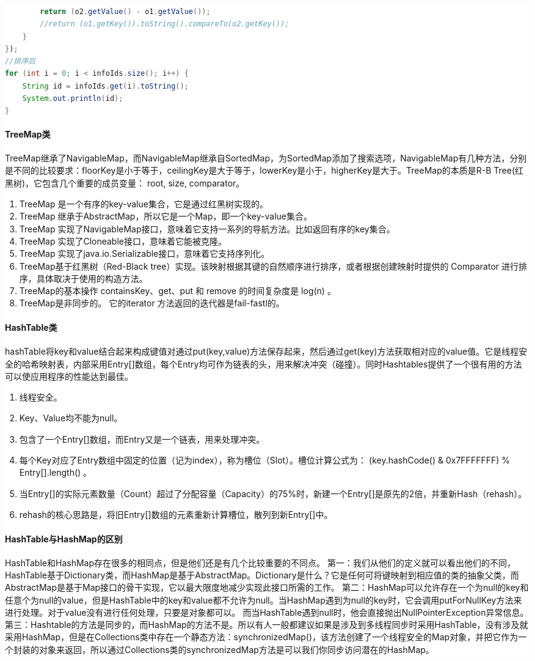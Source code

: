 ```java
        return (o2.getValue() - o1.getValue());
        //return (o1.getKey()).toString().compareTo(o2.getKey());
    }
});
//排序后
for (int i = 0; i < infoIds.size(); i++) {
    String id = infoIds.get(i).toString();
    System.out.println(id);
}
```

#### TreeMap类

TreeMap继承了NavigableMap，而NavigableMap继承自SortedMap，为SortedMap添加了搜索选项，NavigableMap有几种方法，分别是不同的比较要求：floorKey是小于等于，ceilingKey是大于等于，lowerKey是小于，higherKey是大于。TreeMap的本质是R-B Tree(红黑树)，它包含几个重要的成员变量： root, size, comparator。

1. TreeMap 是一个有序的key-value集合，它是通过红黑树实现的。
2. TreeMap 继承于AbstractMap，所以它是一个Map，即一个key-value集合。
3. TreeMap 实现了NavigableMap接口，意味着它支持一系列的导航方法。比如返回有序的key集合。
4. TreeMap 实现了Cloneable接口，意味着它能被克隆。
5. TreeMap 实现了java.io.Serializable接口，意味着它支持序列化。
6. TreeMap基于红黑树（Red-Black tree）实现。该映射根据其键的自然顺序进行排序，或者根据创建映射时提供的 Comparator 进行排序，具体取决于使用的构造方法。
7. TreeMap的基本操作 containsKey、get、put 和 remove 的时间复杂度是 log(n) 。
8. TreeMap是非同步的。 它的iterator 方法返回的迭代器是fail-fastl的。

#### HashTable类

hashTable将key和value结合起来构成键值对通过put(key,value)方法保存起来，然后通过get(key)方法获取相对应的value值。它是线程安全的哈希映射表，内部采用Entry[]数组，每个Entry均可作为链表的头，用来解决冲突（碰撞）。同时Hashtables提供了一个很有用的方法可以使应用程序的性能达到最佳。

1. 线程安全。

2. Key、Value均不能为null。

3. 包含了一个Entry[]数组，而Entry又是一个链表，用来处理冲突。

4. 每个Key对应了Entry数组中固定的位置（记为index），称为槽位（Slot）。槽位计算公式为： (key.hashCode() & 0x7FFFFFFF) % Entry[].length() 。

5. 当Entry[]的实际元素数量（Count）超过了分配容量（Capacity）的75%时，新建一个Entry[]是原先的2倍，并重新Hash（rehash）。

6. rehash的核心思路是，将旧Entry[]数组的元素重新计算槽位，散列到新Entry[]中。

#### HashTable与HashMap的区别

HashTable和HashMap存在很多的相同点，但是他们还是有几个比较重要的不同点。
第一：我们从他们的定义就可以看出他们的不同，HashTable基于Dictionary类，而HashMap是基于AbstractMap。Dictionary是什么？它是任何可将键映射到相应值的类的抽象父类，而AbstractMap是基于Map接口的骨干实现，它以最大限度地减少实现此接口所需的工作。
第二：HashMap可以允许存在一个为null的key和任意个为null的value，但是HashTable中的key和value都不允许为null。当HashMap遇到为null的key时，它会调用putForNullKey方法来进行处理。对于value没有进行任何处理，只要是对象都可以。
而当HashTable遇到null时，他会直接抛出NullPointerException异常信息。
第三：Hashtable的方法是同步的，而HashMap的方法不是。所以有人一般都建议如果是涉及到多线程同步时采用HashTable，没有涉及就采用HashMap，但是在Collections类中存在一个静态方法：synchronizedMap()，该方法创建了一个线程安全的Map对象，并把它作为一个封装的对象来返回，所以通过Collections类的synchronizedMap方法是可以我们你同步访问潜在的HashMap。
